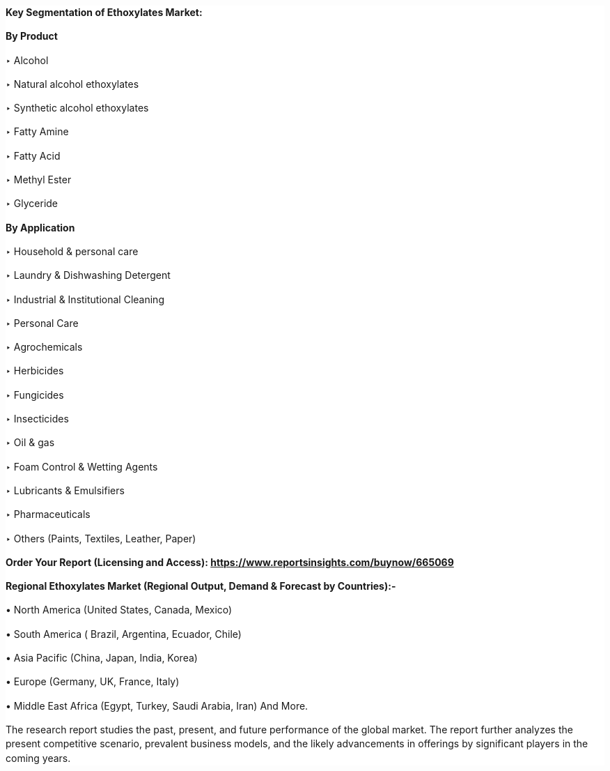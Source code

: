 <strong>Key Segmentation of Ethoxylates Market:</strong> 

<Strong>By Product</Strong>

‣ Alcohol

‣  Natural alcohol ethoxylates

‣  Synthetic alcohol ethoxylates

‣ Fatty Amine

‣ Fatty Acid

‣ Methyl Ester

‣ Glyceride

<Strong>By Application</Strong>

‣ Household & personal care

‣  Laundry & Dishwashing Detergent

‣  Industrial & Institutional Cleaning

‣  Personal Care

‣ Agrochemicals

‣  Herbicides

‣  Fungicides

‣  Insecticides

‣ Oil & gas

‣  Foam Control & Wetting Agents

‣  Lubricants & Emulsifiers

‣ Pharmaceuticals

‣ Others (Paints, Textiles, Leather, Paper)

<strong>Order Your Report (Licensing and Access): <a href=https://www.reportsinsights.com/buynow/665069 style=color:#0000ff;>https://www.reportsinsights.com/buynow/665069</a></strong>

<strong>Regional Ethoxylates Market (Regional Output, Demand &amp; Forecast by Countries):-</strong>

• North America (United States, Canada, Mexico)

• South America ( Brazil, Argentina, Ecuador, Chile)

• Asia Pacific (China, Japan, India, Korea)

• Europe (Germany, UK, France, Italy)

• Middle East Africa (Egypt, Turkey, Saudi Arabia, Iran) And More.

The research report studies the past, present, and future performance of the global market. The report further analyzes the present competitive scenario, prevalent business models, and the likely advancements in offerings by significant players in the coming years.
